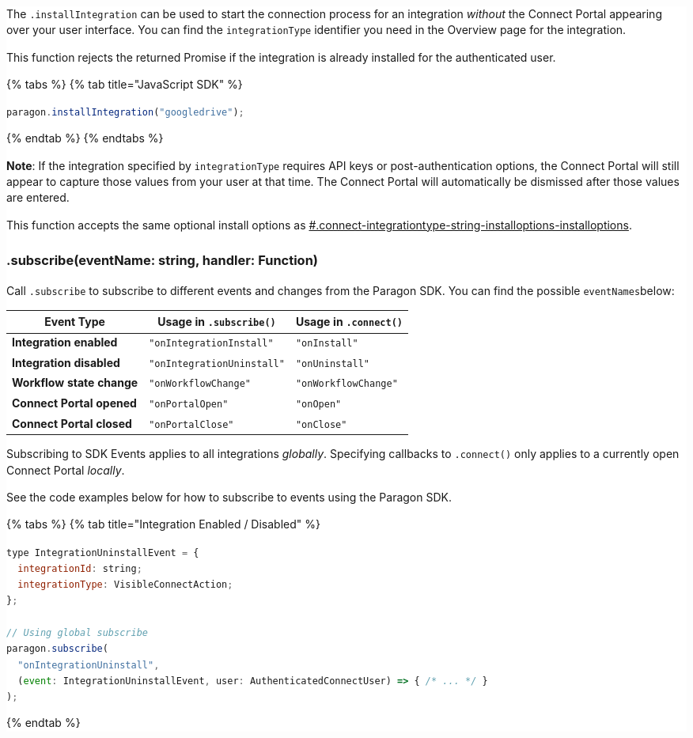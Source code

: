The `.installIntegration` can be used to start the connection process for an integration _without_ the Connect Portal appearing over your user interface. You can find the `integrationType` identifier you need in the Overview page for the integration.

This function rejects the returned Promise if the integration is already installed for the authenticated user.

{% tabs %}
{% tab title="JavaScript SDK" %}
```javascript
paragon.installIntegration("googledrive");
```
{% endtab %}
{% endtabs %}

**Note**: If the integration specified by `integrationType` requires API keys or post-authentication options, the Connect Portal will still appear to capture those values from your user at that time. The Connect Portal will automatically be dismissed after those values are entered.

This function accepts the same optional install options as [#.connect-integrationtype-string-installoptions-installoptions](./#.connect-integrationtype-string-installoptions-installoptions "mention").

### .subscribe(eventName: string, handler: Function) <a href="#subscribe" id="subscribe"></a>

Call `.subscribe` to subscribe to different events and changes from the Paragon SDK. You can find the  possible `eventNames`below:

| Event Type                | Usage in `.subscribe()`    | Usage in `.connect()` |
| ------------------------- | -------------------------- | --------------------- |
| **Integration enabled**   | `"onIntegrationInstall"`   | `"onInstall"`         |
| **Integration disabled**  | `"onIntegrationUninstall"` | `"onUninstall"`       |
| **Workflow state change** | `"onWorkflowChange"`       | `"onWorkflowChange"`  |
| **Connect Portal opened** | `"onPortalOpen"`           | `"onOpen"`            |
| **Connect Portal closed** | `"onPortalClose"`          | `"onClose"`           |

Subscribing to SDK Events applies to all integrations _globally_. Specifying callbacks to `.connect()` only applies to a currently open Connect Portal _locally_.

See the code examples below for how to subscribe to events using the Paragon SDK.

{% tabs %}
{% tab title="Integration Enabled / Disabled" %}
```javascript
type IntegrationUninstallEvent = {
  integrationId: string;
  integrationType: VisibleConnectAction;
};

// Using global subscribe
paragon.subscribe(
  "onIntegrationUninstall",
  (event: IntegrationUninstallEvent, user: AuthenticatedConnectUser) => { /* ... */ }
);
```
{% endtab %}
